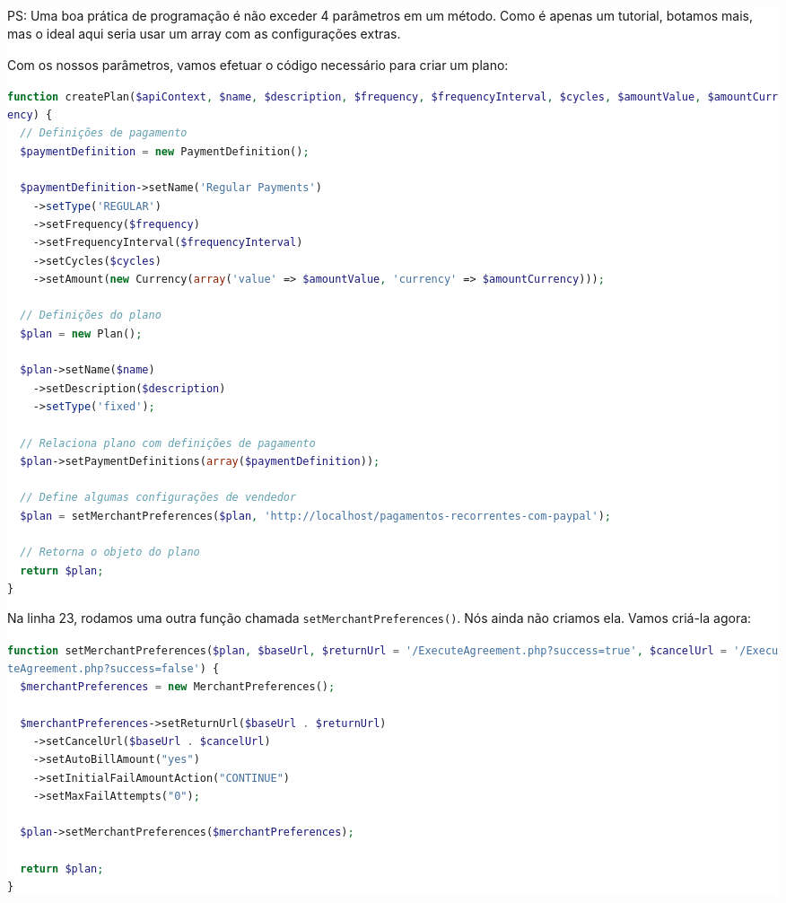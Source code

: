 PS: Uma boa prática de programação é não exceder 4 parâmetros em um método. Como é apenas um tutorial, botamos mais, mas o ideal aqui seria usar um array com as configurações extras.

Com os nossos parâmetros, vamos efetuar o código necessário para criar um plano:

```php
function createPlan($apiContext, $name, $description, $frequency, $frequencyInterval, $cycles, $amountValue, $amountCurrency) {
  // Definições de pagamento
  $paymentDefinition = new PaymentDefinition();

  $paymentDefinition->setName('Regular Payments')
    ->setType('REGULAR')
    ->setFrequency($frequency)
    ->setFrequencyInterval($frequencyInterval)
    ->setCycles($cycles)
    ->setAmount(new Currency(array('value' => $amountValue, 'currency' => $amountCurrency)));

  // Definições do plano
  $plan = new Plan();

  $plan->setName($name)
    ->setDescription($description)
    ->setType('fixed');

  // Relaciona plano com definições de pagamento
  $plan->setPaymentDefinitions(array($paymentDefinition));

  // Define algumas configurações de vendedor
  $plan = setMerchantPreferences($plan, 'http://localhost/pagamentos-recorrentes-com-paypal');

  // Retorna o objeto do plano
  return $plan;
}
```

Na linha 23, rodamos uma outra função chamada `setMerchantPreferences()`. Nós ainda não criamos ela. Vamos criá-la agora:

```php
function setMerchantPreferences($plan, $baseUrl, $returnUrl = '/ExecuteAgreement.php?success=true', $cancelUrl = '/ExecuteAgreement.php?success=false') {
  $merchantPreferences = new MerchantPreferences();

  $merchantPreferences->setReturnUrl($baseUrl . $returnUrl)
    ->setCancelUrl($baseUrl . $cancelUrl)
    ->setAutoBillAmount("yes")
    ->setInitialFailAmountAction("CONTINUE")
    ->setMaxFailAttempts("0");

  $plan->setMerchantPreferences($merchantPreferences);

  return $plan;
}
```
